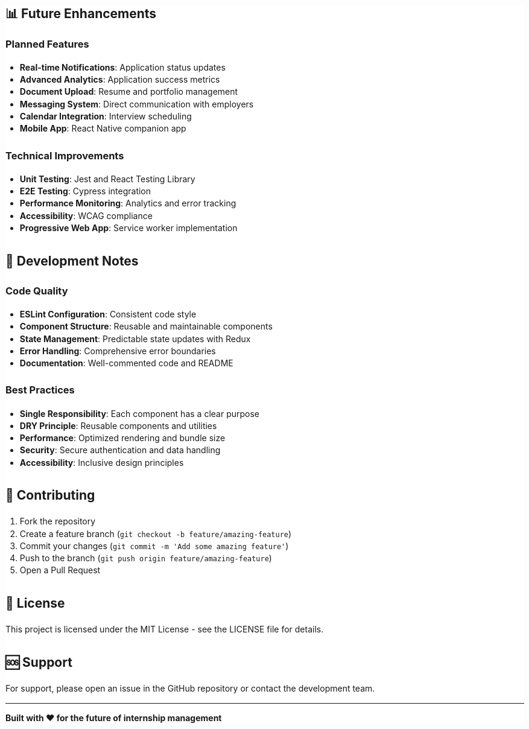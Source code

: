 ## 📊 Future Enhancements

### Planned Features
- **Real-time Notifications**: Application status updates
- **Advanced Analytics**: Application success metrics
- **Document Upload**: Resume and portfolio management
- **Messaging System**: Direct communication with employers
- **Calendar Integration**: Interview scheduling
- **Mobile App**: React Native companion app

### Technical Improvements
- **Unit Testing**: Jest and React Testing Library
- **E2E Testing**: Cypress integration
- **Performance Monitoring**: Analytics and error tracking
- **Accessibility**: WCAG compliance
- **Progressive Web App**: Service worker implementation

## 📝 Development Notes

### Code Quality
- **ESLint Configuration**: Consistent code style
- **Component Structure**: Reusable and maintainable components
- **State Management**: Predictable state updates with Redux
- **Error Handling**: Comprehensive error boundaries
- **Documentation**: Well-commented code and README

### Best Practices
- **Single Responsibility**: Each component has a clear purpose
- **DRY Principle**: Reusable components and utilities
- **Performance**: Optimized rendering and bundle size
- **Security**: Secure authentication and data handling
- **Accessibility**: Inclusive design principles

## 🤝 Contributing

1. Fork the repository
2. Create a feature branch (`git checkout -b feature/amazing-feature`)
3. Commit your changes (`git commit -m 'Add some amazing feature'`)
4. Push to the branch (`git push origin feature/amazing-feature`)
5. Open a Pull Request

## 📄 License

This project is licensed under the MIT License - see the LICENSE file for details.

## 🆘 Support

For support, please open an issue in the GitHub repository or contact the development team.

---

**Built with ❤️ for the future of internship management**
